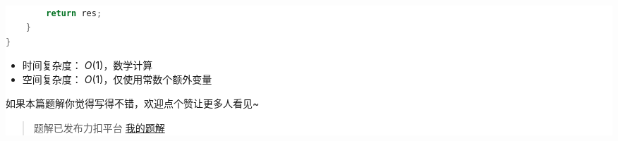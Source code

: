 ```Java
        return res;
    }
}
```

- 时间复杂度： $O(1)$，数学计算
- 空间复杂度： $O(1)$，仅使用常数个额外变量

如果本篇题解你觉得写得不错，欢迎点个赞让更多人看见~

> 题解已发布力扣平台 [我的题解](https://leetcode.cn/problems/distribute-candies-among-children-ii/solutions/3690792/zhu-bu-tui-dao-hui-su-bao-li-mei-ju-you-iy156/)
